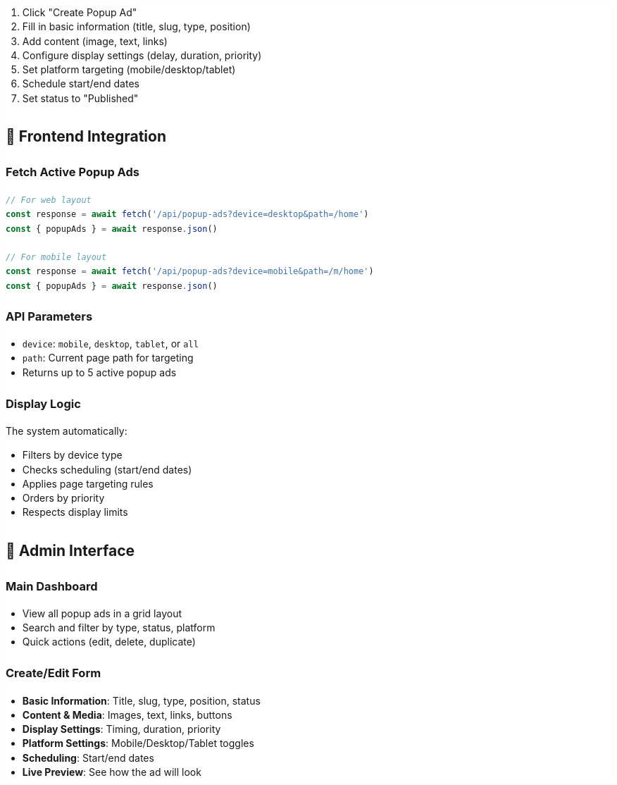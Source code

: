 1. Click "Create Popup Ad"
2. Fill in basic information (title, slug, type, position)
3. Add content (image, text, links)
4. Configure display settings (delay, duration, priority)
5. Set platform targeting (mobile/desktop/tablet)
6. Schedule start/end dates
7. Set status to "Published"

## 📱 Frontend Integration

### **Fetch Active Popup Ads**

```typescript
// For web layout
const response = await fetch('/api/popup-ads?device=desktop&path=/home')
const { popupAds } = await response.json()

// For mobile layout
const response = await fetch('/api/popup-ads?device=mobile&path=/m/home')
const { popupAds } = await response.json()
```

### **API Parameters**

- `device`: `mobile`, `desktop`, `tablet`, or `all`
- `path`: Current page path for targeting
- Returns up to 5 active popup ads

### **Display Logic**

The system automatically:
- Filters by device type
- Checks scheduling (start/end dates)
- Applies page targeting rules
- Orders by priority
- Respects display limits

## 🎨 Admin Interface

### **Main Dashboard**
- View all popup ads in a grid layout
- Search and filter by type, status, platform
- Quick actions (edit, delete, duplicate)

### **Create/Edit Form**
- **Basic Information**: Title, slug, type, position, status
- **Content & Media**: Images, text, links, buttons
- **Display Settings**: Timing, duration, priority
- **Platform Settings**: Mobile/Desktop/Tablet toggles
- **Scheduling**: Start/end dates
- **Live Preview**: See how the ad will look
